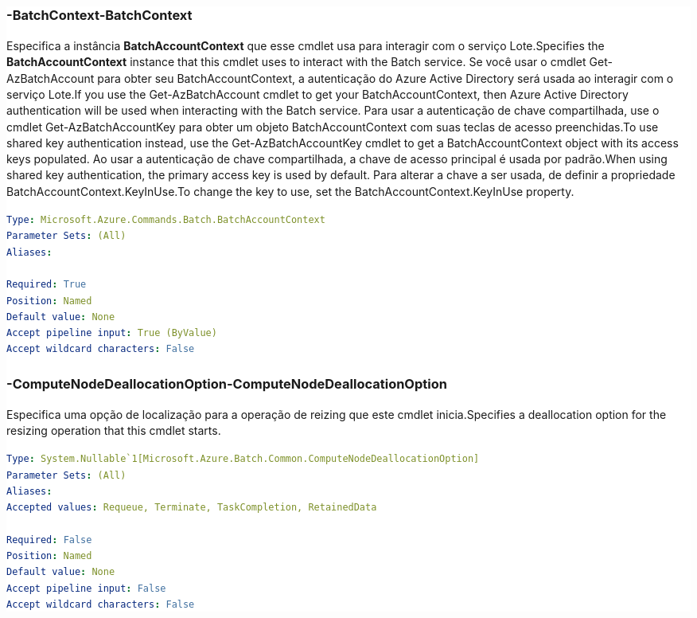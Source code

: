 ### <span data-ttu-id="feb0b-121">-BatchContext</span><span class="sxs-lookup"><span data-stu-id="feb0b-121">-BatchContext</span></span>
<span data-ttu-id="feb0b-122">Especifica a instância **BatchAccountContext** que esse cmdlet usa para interagir com o serviço Lote.</span><span class="sxs-lookup"><span data-stu-id="feb0b-122">Specifies the **BatchAccountContext** instance that this cmdlet uses to interact with the Batch service.</span></span>
<span data-ttu-id="feb0b-123">Se você usar o cmdlet Get-AzBatchAccount para obter seu BatchAccountContext, a autenticação do Azure Active Directory será usada ao interagir com o serviço Lote.</span><span class="sxs-lookup"><span data-stu-id="feb0b-123">If you use the Get-AzBatchAccount cmdlet to get your BatchAccountContext, then Azure Active Directory authentication will be used when interacting with the Batch service.</span></span> <span data-ttu-id="feb0b-124">Para usar a autenticação de chave compartilhada, use o cmdlet Get-AzBatchAccountKey para obter um objeto BatchAccountContext com suas teclas de acesso preenchidas.</span><span class="sxs-lookup"><span data-stu-id="feb0b-124">To use shared key authentication instead, use the Get-AzBatchAccountKey cmdlet to get a BatchAccountContext object with its access keys populated.</span></span> <span data-ttu-id="feb0b-125">Ao usar a autenticação de chave compartilhada, a chave de acesso principal é usada por padrão.</span><span class="sxs-lookup"><span data-stu-id="feb0b-125">When using shared key authentication, the primary access key is used by default.</span></span> <span data-ttu-id="feb0b-126">Para alterar a chave a ser usada, de definir a propriedade BatchAccountContext.KeyInUse.</span><span class="sxs-lookup"><span data-stu-id="feb0b-126">To change the key to use, set the BatchAccountContext.KeyInUse property.</span></span>

```yaml
Type: Microsoft.Azure.Commands.Batch.BatchAccountContext
Parameter Sets: (All)
Aliases:

Required: True
Position: Named
Default value: None
Accept pipeline input: True (ByValue)
Accept wildcard characters: False
```

### <span data-ttu-id="feb0b-127">-ComputeNodeDeallocationOption</span><span class="sxs-lookup"><span data-stu-id="feb0b-127">-ComputeNodeDeallocationOption</span></span>
<span data-ttu-id="feb0b-128">Especifica uma opção de localização para a operação de reizing que este cmdlet inicia.</span><span class="sxs-lookup"><span data-stu-id="feb0b-128">Specifies a deallocation option for the resizing operation that this cmdlet starts.</span></span>

```yaml
Type: System.Nullable`1[Microsoft.Azure.Batch.Common.ComputeNodeDeallocationOption]
Parameter Sets: (All)
Aliases:
Accepted values: Requeue, Terminate, TaskCompletion, RetainedData

Required: False
Position: Named
Default value: None
Accept pipeline input: False
Accept wildcard characters: False
```

